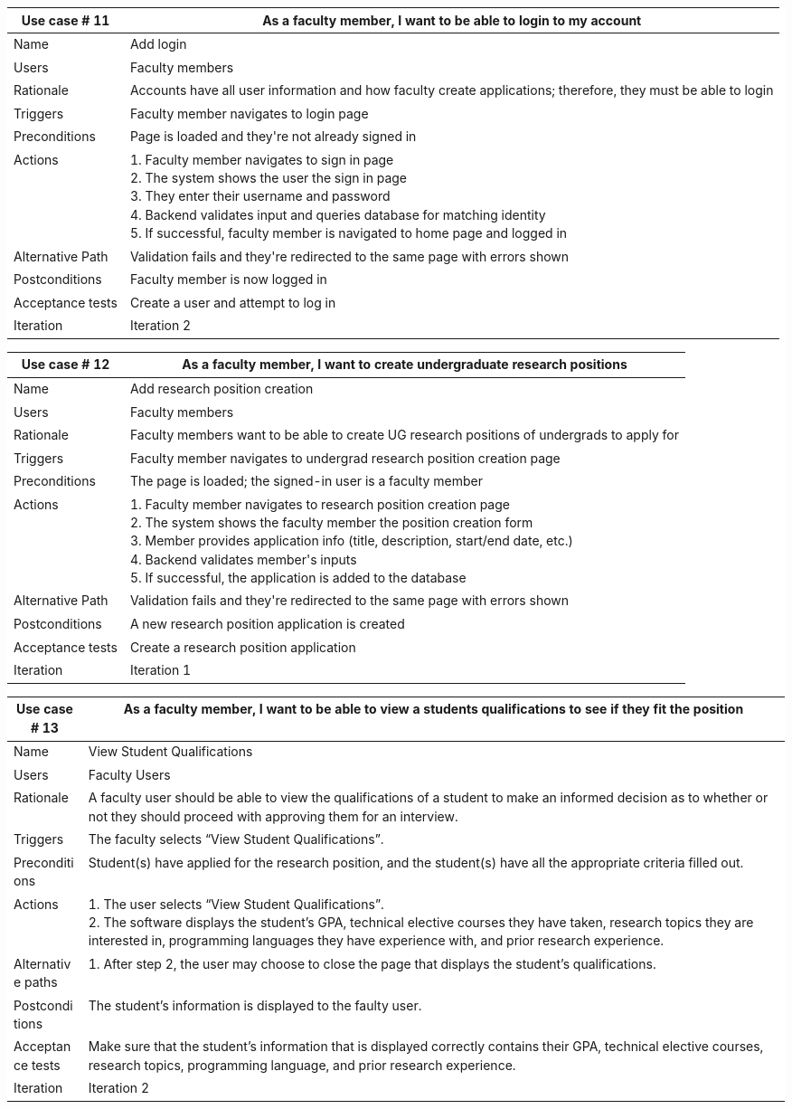 
| Use case # 11      | As a faculty member, I want to be able to login to my account |
| ------------------ |--|
| Name               | Add login |
| Users              | Faculty members |
| Rationale          | Accounts have all user information and how faculty create applications; therefore, they must be able to login |
| Triggers           | Faculty member navigates to login page |
| Preconditions      | Page is loaded and they're not already signed in |
| Actions            | 1. Faculty member navigates to sign in page <br> 2. The system shows the user the sign in page <br> 3. They enter their username and password <br> 4. Backend validates input and queries database for matching identity <br> 5. If successful, faculty member is navigated to home page and logged in |
| Alternative Path   | Validation fails and they're redirected to the same page with errors shown |
| Postconditions     | Faculty member is now logged in |
| Acceptance tests   | Create a user and attempt to log in |
| Iteration          | Iteration 2 |


| Use case # 12      | As a faculty member, I want to create undergraduate research positions |
| ------------------ |--|
| Name               | Add research position creation |
| Users              | Faculty members |
| Rationale          | Faculty members want to be able to create UG research positions of undergrads to apply for |
| Triggers           | Faculty member navigates to undergrad research position creation page |
| Preconditions      | The page is loaded; the signed-in user is a faculty member |
| Actions            | 1. Faculty member navigates to research position creation page <br> 2. The system shows the faculty member the position creation form <br> 3. Member provides application info (title, description, start/end date, etc.) <br> 4. Backend validates member's inputs <br> 5. If successful, the application is added to the database |
| Alternative Path   | Validation fails and they're redirected to the same page with errors shown |
| Postconditions     | A new research position application is created |
| Acceptance tests   | Create a research position application |
| Iteration          | Iteration 1 |

| Use case # 13      | As a faculty member, I want to be able to view a students qualifications to see if they fit the position |
| ------------------ |--|
| Name              | View Student Qualifications  |
| Users             | Faculty Users  |
| Rationale         | A faculty user should be able to view the qualifications of a student to make an informed decision as to whether or not they should proceed with approving them for an interview.  |
| Triggers          | The faculty selects “View Student Qualifications”.  |
| Preconditions     | Student(s) have applied for the research position, and the student(s) have all the appropriate criteria filled out.  |
| Actions           | 1. The user selects “View Student Qualifications”.<br>2. The software displays the student’s GPA, technical elective courses they have taken, research topics they are interested in, programming languages they have experience with, and prior research experience.  |
| Alternative paths | 1. After step 2, the user may choose to close the page that displays the student’s qualifications.  |
| Postconditions    | The student’s information is displayed to the faulty user.  |
| Acceptance tests  | Make sure that the student’s information that is displayed correctly contains their GPA, technical elective courses, research topics, programming language, and prior research experience.  |
| Iteration         | Iteration 2  |
